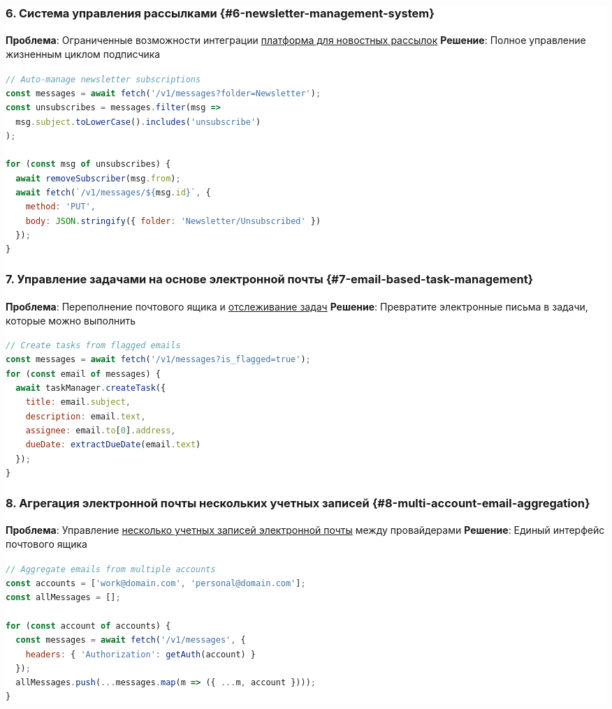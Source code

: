 ### 6. Система управления рассылками {#6-newsletter-management-system}

**Проблема**: Ограниченные возможности интеграции [платформа для новостных рассылок](https://en.wikipedia.org/wiki/Email_marketing)
**Решение**: Полное управление жизненным циклом подписчика

```javascript
// Auto-manage newsletter subscriptions
const messages = await fetch('/v1/messages?folder=Newsletter');
const unsubscribes = messages.filter(msg =>
  msg.subject.toLowerCase().includes('unsubscribe')
);

for (const msg of unsubscribes) {
  await removeSubscriber(msg.from);
  await fetch(`/v1/messages/${msg.id}`, {
    method: 'PUT',
    body: JSON.stringify({ folder: 'Newsletter/Unsubscribed' })
  });
}
```

### 7. Управление задачами на основе электронной почты {#7-email-based-task-management}

**Проблема**: Переполнение почтового ящика и [отслеживание задач](https://en.wikipedia.org/wiki/Task_management)
**Решение**: Превратите электронные письма в задачи, которые можно выполнить

```javascript
// Create tasks from flagged emails
const messages = await fetch('/v1/messages?is_flagged=true');
for (const email of messages) {
  await taskManager.createTask({
    title: email.subject,
    description: email.text,
    assignee: email.to[0].address,
    dueDate: extractDueDate(email.text)
  });
}
```

### 8. Агрегация электронной почты нескольких учетных записей {#8-multi-account-email-aggregation}

**Проблема**: Управление [несколько учетных записей электронной почты](https://en.wikipedia.org/wiki/Email_client) между провайдерами
**Решение**: Единый интерфейс почтового ящика

```javascript
// Aggregate emails from multiple accounts
const accounts = ['work@domain.com', 'personal@domain.com'];
const allMessages = [];

for (const account of accounts) {
  const messages = await fetch('/v1/messages', {
    headers: { 'Authorization': getAuth(account) }
  });
  allMessages.push(...messages.map(m => ({ ...m, account })));
}
```
